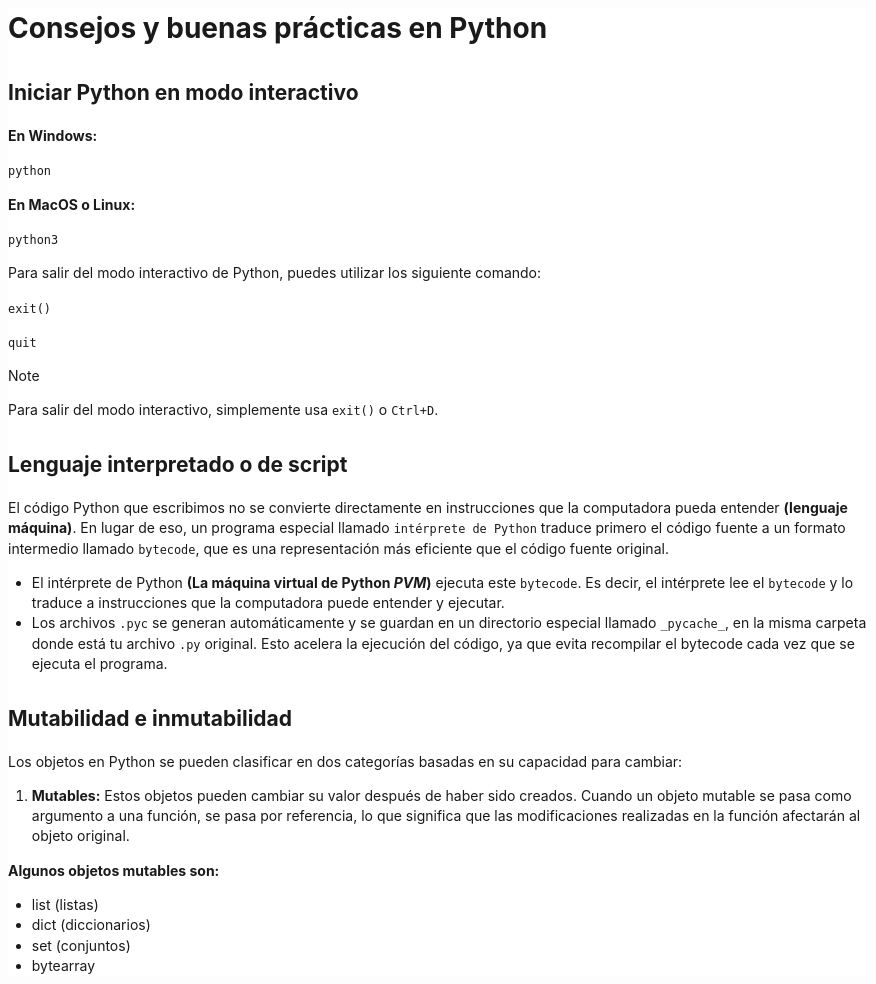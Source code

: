 # Consejos y buenas prácticas en Python

## Iniciar Python en modo interactivo

**En Windows:**

```bash
python
```

**En MacOS o Linux:**

```bash
python3
```

Para salir del modo interactivo de Python, puedes utilizar los siguiente comando:

```shell
exit()
```

```shell
quit
```

> [!NOTE]
> Para salir del modo interactivo, simplemente usa `exit()` o `Ctrl+D`.

## Lenguaje interpretado o de script

El código Python que escribimos no se convierte directamente en instrucciones que la computadora pueda entender **(lenguaje máquina)**. En lugar de eso, un programa especial llamado `intérprete de Python` traduce primero el código fuente a un formato intermedio llamado `bytecode`, que es una representación más eficiente que el código fuente original.

- El intérprete de Python **(La máquina virtual de Python _PVM_)** ejecuta este `bytecode`. Es decir, el intérprete lee el `bytecode` y lo traduce a instrucciones que la computadora puede entender y ejecutar.
- Los archivos `.pyc` se generan automáticamente y se guardan en un directorio especial llamado `_pycache_`, en la misma carpeta donde está tu archivo `.py` original. Esto acelera la ejecución del código, ya que evita recompilar el bytecode cada vez que se ejecuta el programa.

## Mutabilidad e inmutabilidad

Los objetos en Python se pueden clasificar en dos categorías basadas en su capacidad para cambiar:

1. **Mutables:** Estos objetos pueden cambiar su valor después de haber sido creados. Cuando un objeto mutable se pasa como argumento a una función, se pasa por referencia, lo que significa que las modificaciones realizadas en la función afectarán al objeto original.

**Algunos objetos mutables son:**

- list (listas)
- dict (diccionarios)
- set (conjuntos)
- bytearray
